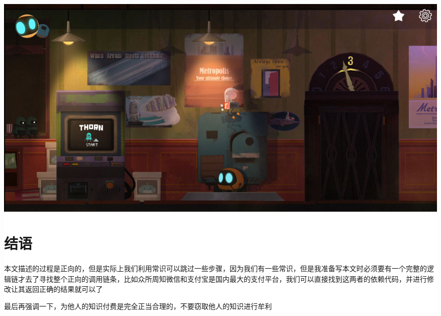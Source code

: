 ![付费关的下一关](/img/apk_reverse/abi_next_stage_after_pay.jpg "付费关的下一关") 

# 结语

本文描述的过程是正向的，但是实际上我们利用常识可以跳过一些步骤，因为我们有一些常识，但是我准备写本文时必须要有一个完整的逻辑链才去了寻找整个正向的调用链条，比如众所周知微信和支付宝是国内最大的支付平台，我们可以直接找到这两者的依赖代码，并进行修改让其返回正确的结果就可以了

最后再强调一下，为他人的知识付费是完全正当合理的，不要窃取他人的知识进行牟利